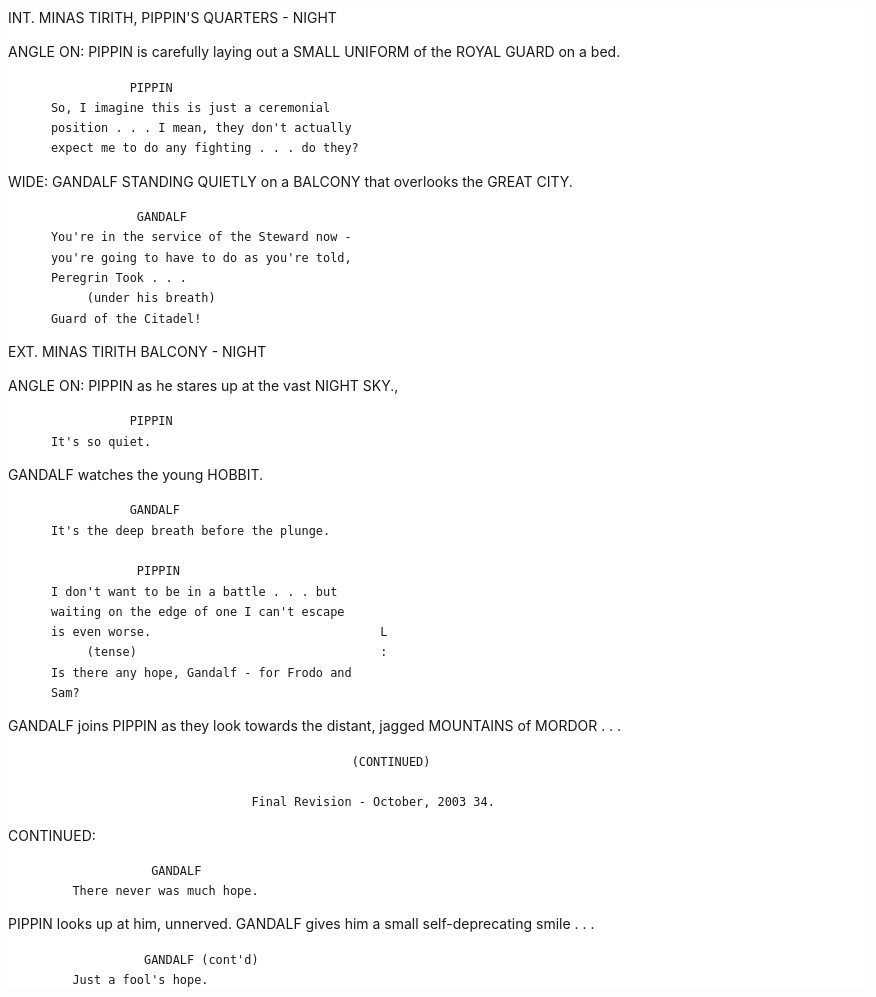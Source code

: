 INT. MINAS TIRITH, PIPPIN'S QUARTERS - NIGHT

ANGLE ON: PIPPIN is carefully laying out a SMALL UNIFORM of
the ROYAL GUARD on a bed.

                     PIPPIN
          So, I imagine this is just a ceremonial
          position . . . I mean, they don't actually
          expect me to do any fighting . . . do they?

WIDE: GANDALF STANDING QUIETLY on a BALCONY that overlooks
the GREAT CITY.

                      GANDALF
          You're in the service of the Steward now -
          you're going to have to do as you're told,
          Peregrin Took . . .
               (under his breath)
          Guard of the Citadel!

EXT. MINAS TIRITH BALCONY - NIGHT

ANGLE ON: PIPPIN as he stares up at the vast NIGHT SKY.,

                     PIPPIN
          It's so quiet.

GANDALF watches the young HOBBIT.



                     GANDALF
          It's the deep breath before the plunge.

                      PIPPIN
          I don't want to be in a battle . . . but
          waiting on the edge of one I can't escape
          is even worse.                                L
               (tense)                                  :
          Is there any hope, Gandalf - for Frodo and
          Sam?

GANDALF joins PIPPIN as they look towards the distant, jagged
MOUNTAINS of MORDOR . . .


                                                    (CONTINUED)

                                      Final Revision - October, 2003 34.
CONTINUED:


                        GANDALF
             There never was much hope.

PIPPIN looks up at him, unnerved. GANDALF gives him a small
self-deprecating smile . . .

                       GANDALF (cont'd)
             Just a fool's hope.
